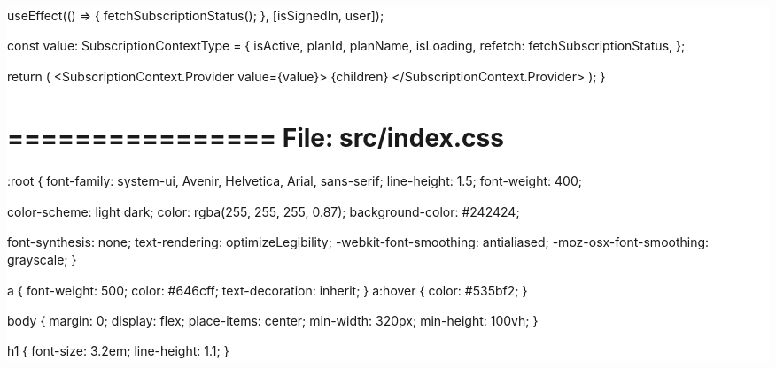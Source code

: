   useEffect(() => {
    fetchSubscriptionStatus();
  }, [isSignedIn, user]);

  const value: SubscriptionContextType = {
    isActive,
    planId,
    planName,
    isLoading,
    refetch: fetchSubscriptionStatus,
  };

  return (
    <SubscriptionContext.Provider value={value}>
      {children}
    </SubscriptionContext.Provider>
  );
}

================
File: src/index.css
================
:root {
  font-family: system-ui, Avenir, Helvetica, Arial, sans-serif;
  line-height: 1.5;
  font-weight: 400;

  color-scheme: light dark;
  color: rgba(255, 255, 255, 0.87);
  background-color: #242424;

  font-synthesis: none;
  text-rendering: optimizeLegibility;
  -webkit-font-smoothing: antialiased;
  -moz-osx-font-smoothing: grayscale;
}

a {
  font-weight: 500;
  color: #646cff;
  text-decoration: inherit;
}
a:hover {
  color: #535bf2;
}

body {
  margin: 0;
  display: flex;
  place-items: center;
  min-width: 320px;
  min-height: 100vh;
}

h1 {
  font-size: 3.2em;
  line-height: 1.1;
}

